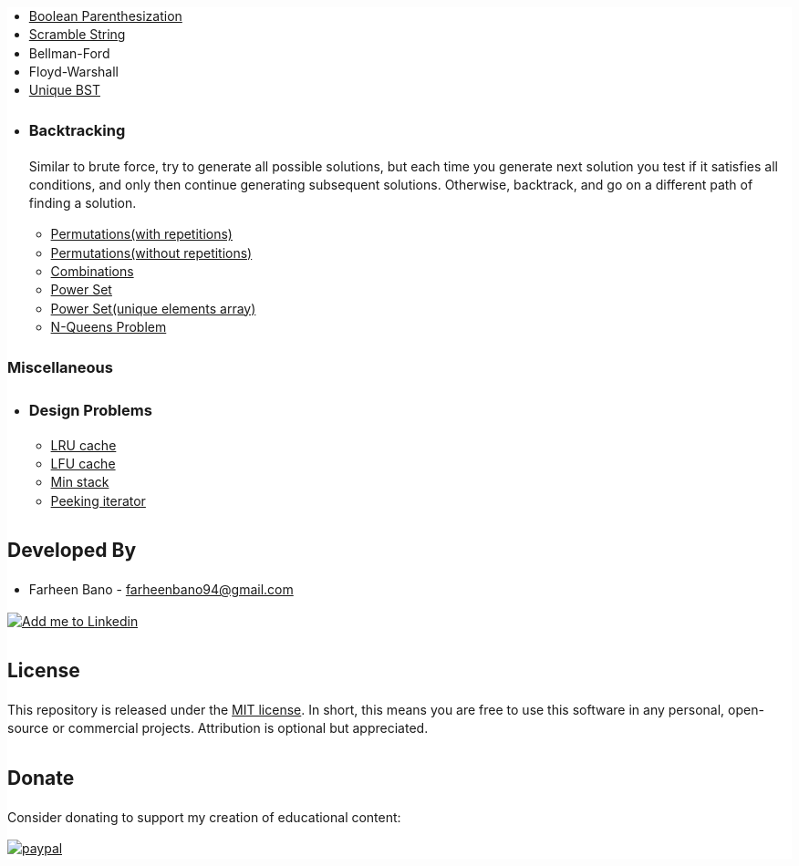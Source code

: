   - [Boolean Parenthesization](https://github.com/FarheenB/Data-Structures-and-Algorithms/blob/main/Java/soln-dynamic-programming-problems/boolean-parenthesization.java)
  - [Scramble String](https://github.com/FarheenB/Data-Structures-and-Algorithms/blob/main/Java/soln-dynamic-programming-problems/scramble_string.java)
  - Bellman-Ford
  - Floyd-Warshall
  - [Unique BST](https://github.com/FarheenB/Data-Structures-and-Algorithms/blob/main/Java/soln-dynamic-programming-problems/unique-binary-search-trees.java)

* ### Backtracking
  Similar to brute force, try to generate all possible solutions, but each time you generate next solution you test if it satisfies all conditions, and only then continue generating subsequent solutions. Otherwise, backtrack, and go on a different path of finding a solution. 
  
  - [Permutations(with repetitions)](https://github.com/FarheenB/Data-Structures-and-Algorithms/blob/main/Java/soln-backtracking-problems/permutations.java)
  - [Permutations(without repetitions)](https://github.com/FarheenB/Data-Structures-and-Algorithms/blob/main/Java/soln-backtracking-problems/permutations-ii.java)
  - [Combinations](https://github.com/FarheenB/Data-Structures-and-Algorithms/blob/main/Java/soln-backtracking-problems/combinations.java)
  - [Power Set](https://github.com/FarheenB/Data-Structures-and-Algorithms/blob/main/Java/soln-backtracking-problems/subsets-ii.java)
  - [Power Set(unique elements array)](https://github.com/FarheenB/Data-Structures-and-Algorithms/blob/main/Java/soln-backtracking-problems/subsets.java)
  - [N-Queens Problem](https://github.com/FarheenB/Data-Structures-and-Algorithms/blob/main/Java/soln-backtracking-problems/n-queen-problem.java)

### Miscellaneous
* ### Design Problems

  - [LRU cache](https://github.com/FarheenB/Data-Structures-and-Algorithms/blob/main/Java/soln-design-problems/LRU-cache.java)
  - [LFU cache](https://github.com/FarheenB/Data-Structures-and-Algorithms/blob/main/Java/soln-design-problems/LFU-cache.java)
  - [Min stack](https://github.com/FarheenB/Data-Structures-and-Algorithms/blob/main/Java/soln-design-problems/min-stack.java)
  - [Peeking iterator](https://github.com/FarheenB/Data-Structures-and-Algorithms/blob/main/Java/soln-design-problems/peeking-iterator.java)


## Developed By

* Farheen Bano - <farheenbano94@gmail.com>

<a href="https://www.linkedin.com/in/farheen-bano/">
  <img alt="Add me to Linkedin" src="https://image.freepik.com/iconos-gratis/boton-del-logotipo-linkedin_318-84979.png" height="60" width="60"/>
</a>


## License

This repository is released under the [MIT license](https://opensource.org/licenses/MIT). In short, this means you are free to use this software in any personal, open-source or commercial projects. Attribution is optional but appreciated.


## Donate

Consider donating to support my creation of educational content:

[![paypal](https://www.paypalobjects.com/en_US/i/btn/btn_donateCC_LG.gif)](https://www.paypal.com/paypalme/farheenbano94)

